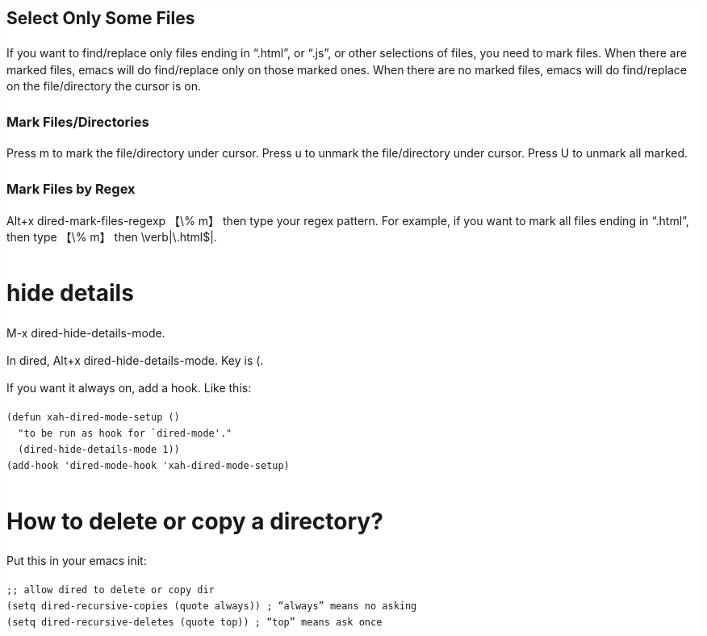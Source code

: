 
<a id="org87478f8"></a>

## Select Only Some Files

If you want to find/replace only files ending in “.html”, or “.js”, or other selections of files, you need to mark files.
When there are marked files, emacs will do find/replace only on those marked ones.
When there are no marked files, emacs will do find/replace on the file/directory the cursor is on.


<a id="orgebe22ac"></a>

### Mark Files/Directories

Press m to mark the file/directory under cursor.
Press u to unmark the file/directory under cursor.
Press U to unmark all marked.


<a id="org2adde1e"></a>

### Mark Files by Regex

Alt+x dired-mark-files-regexp 【\\% m】
then type your regex pattern.
For example, if you want to mark all files ending in “.html”, then type 【\\% m】 then \\verb|\\.html$|.


<a id="org66b5cfd"></a>

# hide details

M-x dired-hide-details-mode.

In dired, Alt+x dired-hide-details-mode. Key is (.

If you want it always on, add a hook. Like this:

    (defun xah-dired-mode-setup ()
      "to be run as hook for `dired-mode'."
      (dired-hide-details-mode 1))
    (add-hook 'dired-mode-hook 'xah-dired-mode-setup)


<a id="org78c302c"></a>

# How to delete or copy a directory?

Put this in your emacs init:

    ;; allow dired to delete or copy dir
    (setq dired-recursive-copies (quote always)) ; “always” means no asking
    (setq dired-recursive-deletes (quote top)) ; “top” means ask once
